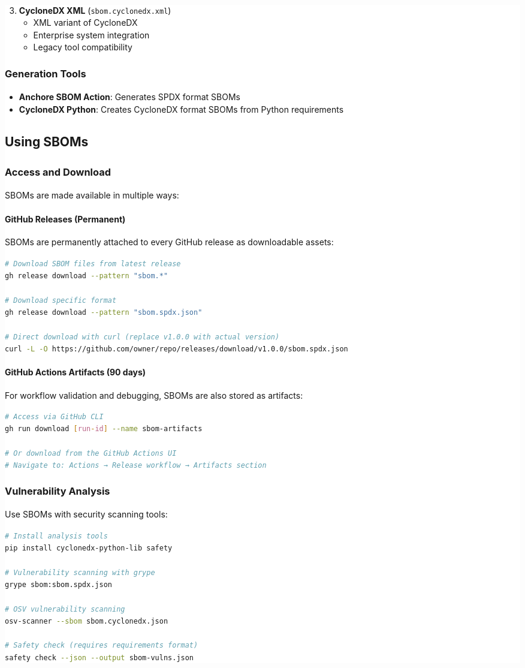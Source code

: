 3. **CycloneDX XML** (`sbom.cyclonedx.xml`)
    - XML variant of CycloneDX
    - Enterprise system integration
    - Legacy tool compatibility

### Generation Tools

-   **Anchore SBOM Action**: Generates SPDX format SBOMs
-   **CycloneDX Python**: Creates CycloneDX format SBOMs from Python requirements

## Using SBOMs

### Access and Download

SBOMs are made available in multiple ways:

#### **GitHub Releases (Permanent)**

SBOMs are permanently attached to every GitHub release as downloadable assets:

```bash
# Download SBOM files from latest release
gh release download --pattern "sbom.*"

# Download specific format
gh release download --pattern "sbom.spdx.json"

# Direct download with curl (replace v1.0.0 with actual version)
curl -L -O https://github.com/owner/repo/releases/download/v1.0.0/sbom.spdx.json
```

#### **GitHub Actions Artifacts (90 days)**

For workflow validation and debugging, SBOMs are also stored as artifacts:

```bash
# Access via GitHub CLI
gh run download [run-id] --name sbom-artifacts

# Or download from the GitHub Actions UI
# Navigate to: Actions → Release workflow → Artifacts section
```

### Vulnerability Analysis

Use SBOMs with security scanning tools:

```bash
# Install analysis tools
pip install cyclonedx-python-lib safety

# Vulnerability scanning with grype
grype sbom:sbom.spdx.json

# OSV vulnerability scanning
osv-scanner --sbom sbom.cyclonedx.json

# Safety check (requires requirements format)
safety check --json --output sbom-vulns.json
```
